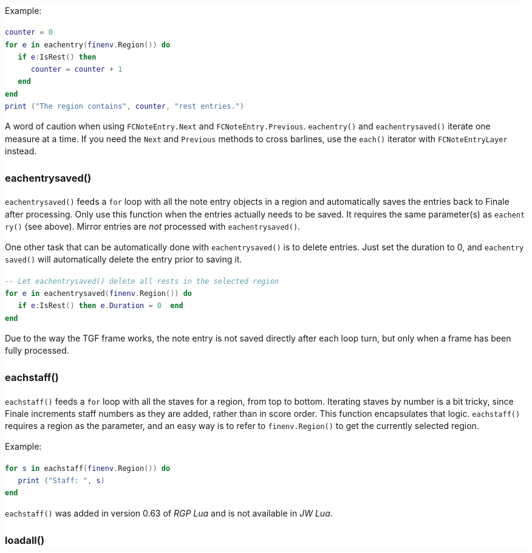 Example:

```lua
counter = 0
for e in eachentry(finenv.Region()) do
   if e:IsRest() then
      counter = counter + 1
   end
end
print ("The region contains", counter, "rest entries.")
```

A word of caution when using `FCNoteEntry.Next` and `FCNoteEntry.Previous`. `eachentry()` and `eachentrysaved()` iterate one measure at a time. If you need the `Next` and `Previous` methods to cross barlines, use the `each()` iterator with `FCNoteEntryLayer` instead.

### eachentrysaved()

`eachentrysaved()` feeds a `for` loop with all the note entry objects in a region and automatically saves the entries back to Finale after processing. Only use this function when the entries actually needs to be saved. It requires the same parameter(s) as `eachentry()` (see above). Mirror entries are _not_ processed with `eachentrysaved()`.

One other task that can be automatically done with `eachentrysaved()` is to delete entries. Just set the duration to 0, and `eachentrysaved()` will automatically delete the entry prior to saving it.

```lua
-- Let eachentrysaved() delete all rests in the selected region
for e in eachentrysaved(finenv.Region()) do
   if e:IsRest() then e.Duration = 0  end
end
```

Due to the way the TGF frame works, the note entry is not saved directly after each loop turn, but only when a frame has been fully processed.

### eachstaff()

`eachstaff()` feeds a `for` loop with all the staves for a region, from top to bottom. 
Iterating staves by number is a bit tricky, since Finale increments staff numbers as they
are added, rather than in score order. This function encapsulates that logic. `eachstaff()` requires a region as the parameter, and an easy way is to refer to `finenv.Region()` to get the currently selected region.

Example:

```lua
for s in eachstaff(finenv.Region()) do
   print ("Staff: ", s)
end
```

`eachstaff()` was added in version 0.63 of _RGP Lua_ and is not available in _JW Lua_.

### loadall()
